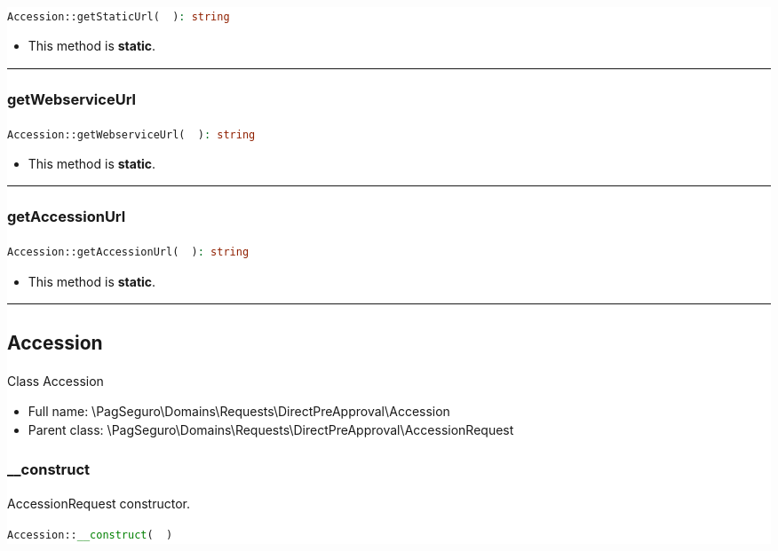 

```php
Accession::getStaticUrl(  ): string
```



* This method is **static**.



---

### getWebserviceUrl



```php
Accession::getWebserviceUrl(  ): string
```



* This method is **static**.



---

### getAccessionUrl



```php
Accession::getAccessionUrl(  ): string
```



* This method is **static**.



---

## Accession

Class Accession



* Full name: \PagSeguro\Domains\Requests\DirectPreApproval\Accession
* Parent class: \PagSeguro\Domains\Requests\DirectPreApproval\AccessionRequest


### __construct

AccessionRequest constructor.

```php
Accession::__construct(  )
```



